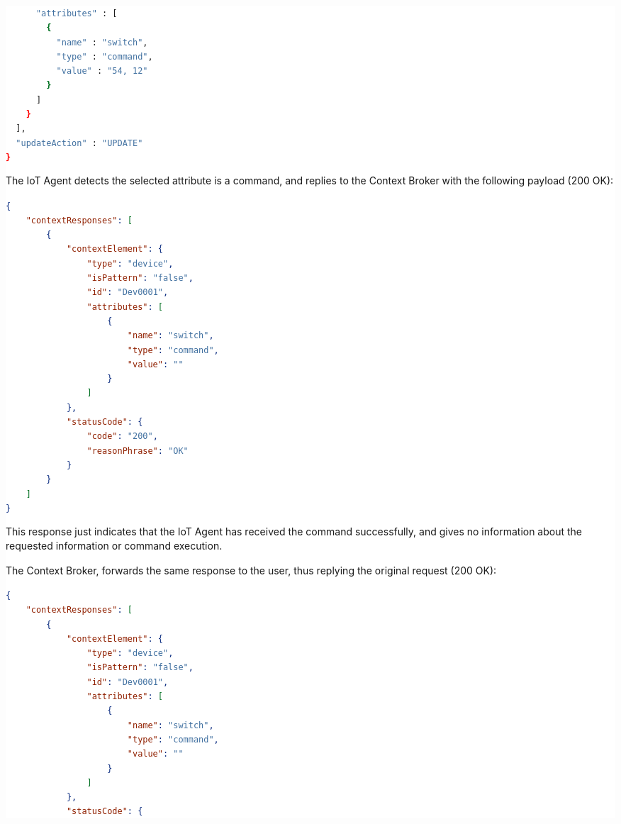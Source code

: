 ```bash
      "attributes" : [
        {
          "name" : "switch",
          "type" : "command",
          "value" : "54, 12"
        }
      ]
    }
  ],
  "updateAction" : "UPDATE"
}
```

The IoT Agent detects the selected attribute is a command, and replies to the Context Broker with the following payload
(200 OK):

```json
{
    "contextResponses": [
        {
            "contextElement": {
                "type": "device",
                "isPattern": "false",
                "id": "Dev0001",
                "attributes": [
                    {
                        "name": "switch",
                        "type": "command",
                        "value": ""
                    }
                ]
            },
            "statusCode": {
                "code": "200",
                "reasonPhrase": "OK"
            }
        }
    ]
}
```

This response just indicates that the IoT Agent has received the command successfully, and gives no information about
the requested information or command execution.

The Context Broker, forwards the same response to the user, thus replying the original request (200 OK):

```json
{
    "contextResponses": [
        {
            "contextElement": {
                "type": "device",
                "isPattern": "false",
                "id": "Dev0001",
                "attributes": [
                    {
                        "name": "switch",
                        "type": "command",
                        "value": ""
                    }
                ]
            },
            "statusCode": {
```